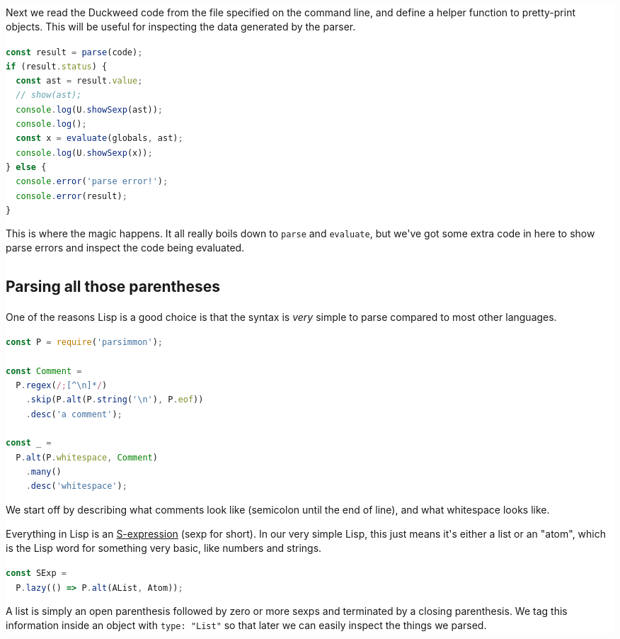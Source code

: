 Next we read the Duckweed code from the file specified on the command line, and define a helper function to pretty-print objects. This will be useful for inspecting the data generated by the parser.

```javascript
const result = parse(code);
if (result.status) {
  const ast = result.value;
  // show(ast);
  console.log(U.showSexp(ast));
  console.log();
  const x = evaluate(globals, ast);
  console.log(U.showSexp(x));
} else {
  console.error('parse error!');
  console.error(result);
}
```

This is where the magic happens. It all really boils down to `parse` and `evaluate`, but we've got some extra code in here to show parse errors and inspect the code being evaluated.


## Parsing all those parentheses

One of the reasons Lisp is a good choice is that the syntax is *very* simple to parse compared to most other languages.

```javascript
const P = require('parsimmon');

const Comment =
  P.regex(/;[^\n]*/)
    .skip(P.alt(P.string('\n'), P.eof))
    .desc('a comment');

const _ =
  P.alt(P.whitespace, Comment)
    .many()
    .desc('whitespace');
```

We start off by describing what comments look like (semicolon until the end of line), and what whitespace looks like.

Everything in Lisp is an [S-expression][5] (sexp for short). In our very simple Lisp, this just means it's either a list or an "atom", which is the Lisp word for something very basic, like numbers and strings.

```javascript
const SExp =
  P.lazy(() => P.alt(AList, Atom));
```

A list is simply an open parenthesis followed by zero or more sexps and terminated by a closing parenthesis. We tag this information inside an object with `type: "List"` so that later we can easily inspect the things we parsed.


[1]: https://github.com/jneen/parsimmon
[2]: https://en.wikipedia.org/wiki/Chomsky_hierarchy
[3]: http://stackoverflow.com/a/1732454
[4]: https://github.com/wavebeem/duckweed
[5]: https://en.wikipedia.org/wiki/S-expression
[6]: https://en.wikipedia.org/wiki/Algebraic_data_type
[7]: https://en.wikipedia.org/wiki/Variable_shadowing
[8]: https://en.wikipedia.org/wiki/Recursion_(computer_science)
[9]: https://en.wikipedia.org/wiki/Closure_(computer_programming)
[10]: https://github.com/wavebeem/hibiscus
[11]: https://en.wikipedia.org/wiki/Factorial
[12]: https://en.wikipedia.org/wiki/%22Hello,_World!%22_program